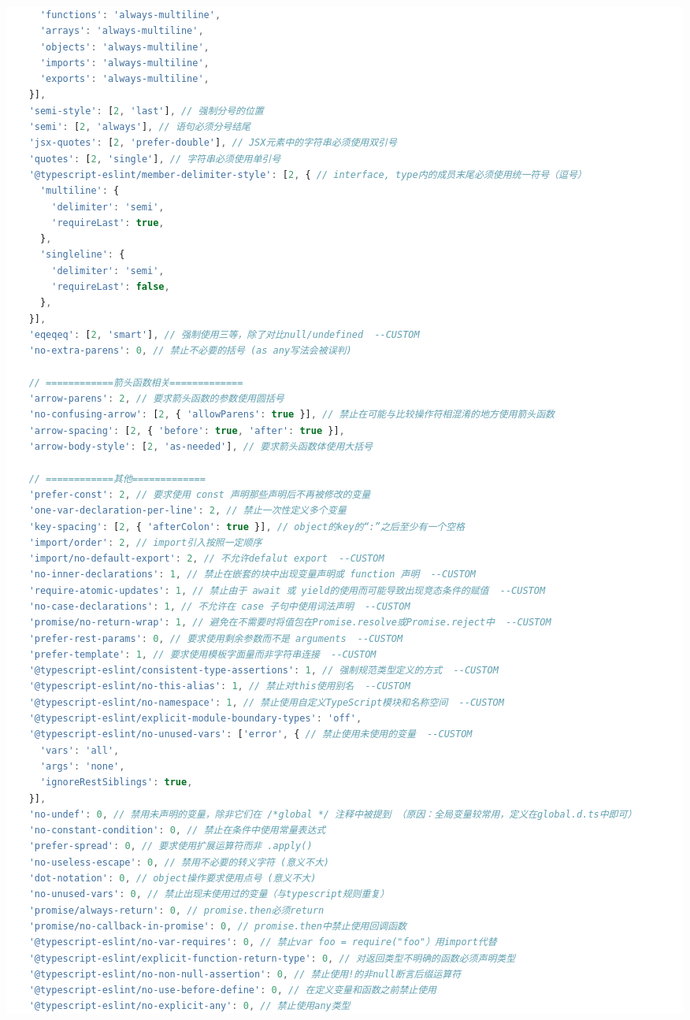 ```javascript
      'functions': 'always-multiline',
      'arrays': 'always-multiline',
      'objects': 'always-multiline',
      'imports': 'always-multiline',
      'exports': 'always-multiline',
    }],
    'semi-style': [2, 'last'], // 强制分号的位置
    'semi': [2, 'always'], // 语句必须分号结尾
    'jsx-quotes': [2, 'prefer-double'], // JSX元素中的字符串必须使用双引号
    'quotes': [2, 'single'], // 字符串必须使用单引号
    '@typescript-eslint/member-delimiter-style': [2, { // interface, type内的成员末尾必须使用统一符号（逗号）
      'multiline': {
        'delimiter': 'semi',
        'requireLast': true,
      },
      'singleline': {
        'delimiter': 'semi',
        'requireLast': false,
      },
    }],
    'eqeqeq': [2, 'smart'], // 强制使用三等，除了对比null/undefined  --CUSTOM
    'no-extra-parens': 0, // 禁止不必要的括号 (as any写法会被误判)

    // ============箭头函数相关=============
    'arrow-parens': 2, // 要求箭头函数的参数使用圆括号
    'no-confusing-arrow': [2, { 'allowParens': true }], // 禁止在可能与比较操作符相混淆的地方使用箭头函数
    'arrow-spacing': [2, { 'before': true, 'after': true }],
    'arrow-body-style': [2, 'as-needed'], // 要求箭头函数体使用大括号

    // ============其他=============
    'prefer-const': 2, // 要求使用 const 声明那些声明后不再被修改的变量
    'one-var-declaration-per-line': 2, // 禁止一次性定义多个变量
    'key-spacing': [2, { 'afterColon': true }], // object的key的“:”之后至少有一个空格
    'import/order': 2, // import引入按照一定顺序
    'import/no-default-export': 2, // 不允许defalut export  --CUSTOM
    'no-inner-declarations': 1, // 禁止在嵌套的块中出现变量声明或 function 声明  --CUSTOM
    'require-atomic-updates': 1, // 禁止由于 await 或 yield的使用而可能导致出现竞态条件的赋值  --CUSTOM
    'no-case-declarations': 1, // 不允许在 case 子句中使用词法声明  --CUSTOM
    'promise/no-return-wrap': 1, // 避免在不需要时将值包在Promise.resolve或Promise.reject中  --CUSTOM
    'prefer-rest-params': 0, // 要求使用剩余参数而不是 arguments  --CUSTOM
    'prefer-template': 1, // 要求使用模板字面量而非字符串连接  --CUSTOM
    '@typescript-eslint/consistent-type-assertions': 1, // 强制规范类型定义的方式  --CUSTOM
    '@typescript-eslint/no-this-alias': 1, // 禁止对this使用别名  --CUSTOM
    '@typescript-eslint/no-namespace': 1, // 禁止使用自定义TypeScript模块和名称空间  --CUSTOM
    '@typescript-eslint/explicit-module-boundary-types': 'off',
    '@typescript-eslint/no-unused-vars': ['error', { // 禁止使用未使用的变量  --CUSTOM
      'vars': 'all',
      'args': 'none',
      'ignoreRestSiblings': true,
    }],
    'no-undef': 0, // 禁用未声明的变量，除非它们在 /*global */ 注释中被提到 （原因：全局变量较常用，定义在global.d.ts中即可）
    'no-constant-condition': 0, // 禁止在条件中使用常量表达式
    'prefer-spread': 0, // 要求使用扩展运算符而非 .apply()
    'no-useless-escape': 0, // 禁用不必要的转义字符 (意义不大)
    'dot-notation': 0, // object操作要求使用点号 (意义不大)
    'no-unused-vars': 0, // 禁止出现未使用过的变量（与typescript规则重复）
    'promise/always-return': 0, // promise.then必须return
    'promise/no-callback-in-promise': 0, // promise.then中禁止使用回调函数
    '@typescript-eslint/no-var-requires': 0, // 禁止var foo = require("foo"）用import代替
    '@typescript-eslint/explicit-function-return-type': 0, // 对返回类型不明确的函数必须声明类型
    '@typescript-eslint/no-non-null-assertion': 0, // 禁止使用!的非null断言后缀运算符
    '@typescript-eslint/no-use-before-define': 0, // 在定义变量和函数之前禁止使用
    '@typescript-eslint/no-explicit-any': 0, // 禁止使用any类型
```